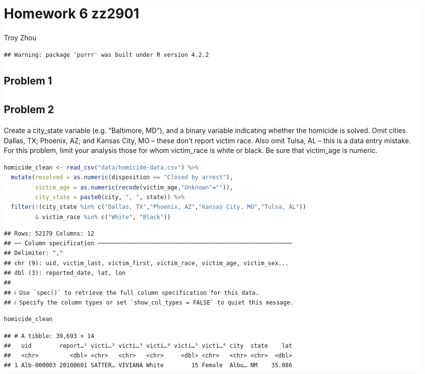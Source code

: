 Homework 6 zz2901
================
Troy Zhou

    ## Warning: package 'purrr' was built under R version 4.2.2

## Problem 1

## Problem 2

Create a city_state variable (e.g. “Baltimore, MD”), and a binary
variable indicating whether the homicide is solved. Omit cities Dallas,
TX; Phoenix, AZ; and Kansas City, MO – these don’t report victim race.
Also omit Tulsa, AL – this is a data entry mistake. For this problem,
limit your analysis those for whom victim_race is white or black. Be
sure that victim_age is numeric.

``` r
homicide_clean <- read_csv("data/homicide-data.csv") %>% 
  mutate(resolved = as.numeric(disposition == "Closed by arrest"),
         victim_age = as.numeric(recode(victim_age,"Unknown"="")),
         city_state = paste0(city, ", ", state)) %>% 
  filter(!(city_state %in% c("Dallas, TX","Phoenix, AZ","Kansas City, MO","Tulsa, AL"))
         & victim_race %in% c("White", "Black"))
```

    ## Rows: 52179 Columns: 12
    ## ── Column specification ────────────────────────────────────────────────────────
    ## Delimiter: ","
    ## chr (9): uid, victim_last, victim_first, victim_race, victim_age, victim_sex...
    ## dbl (3): reported_date, lat, lon
    ## 
    ## ℹ Use `spec()` to retrieve the full column specification for this data.
    ## ℹ Specify the column types or set `show_col_types = FALSE` to quiet this message.

``` r
homicide_clean
```

    ## # A tibble: 39,693 × 14
    ##   uid        report…¹ victi…² victi…³ victi…⁴ victi…⁵ victi…⁶ city  state    lat
    ##   <chr>         <dbl> <chr>   <chr>   <chr>     <dbl> <chr>   <chr> <chr>  <dbl>
    ## 1 Alb-000003 20100601 SATTER… VIVIANA White        15 Female  Albu… NM    35.086